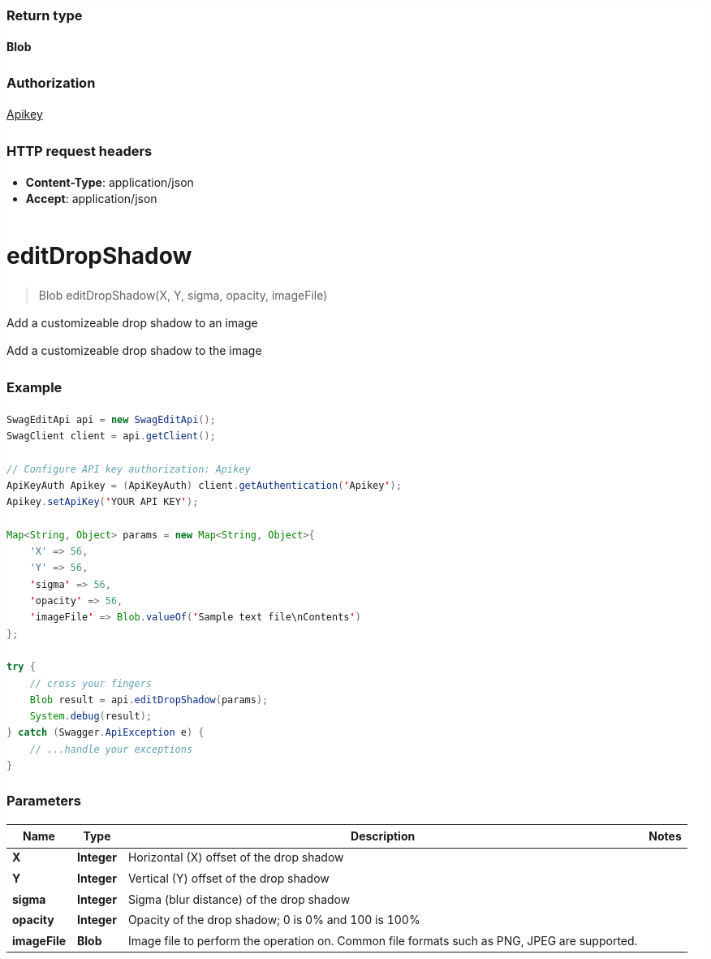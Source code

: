 ### Return type

**Blob**

### Authorization

[Apikey](../README.md#Apikey)

### HTTP request headers

 - **Content-Type**: application/json
 - **Accept**: application/json

<a name="editDropShadow"></a>
# **editDropShadow**
> Blob editDropShadow(X, Y, sigma, opacity, imageFile)

Add a customizeable drop shadow to an image

Add a customizeable drop shadow to the image

### Example
```java
SwagEditApi api = new SwagEditApi();
SwagClient client = api.getClient();

// Configure API key authorization: Apikey
ApiKeyAuth Apikey = (ApiKeyAuth) client.getAuthentication('Apikey');
Apikey.setApiKey('YOUR API KEY');

Map<String, Object> params = new Map<String, Object>{
    'X' => 56,
    'Y' => 56,
    'sigma' => 56,
    'opacity' => 56,
    'imageFile' => Blob.valueOf('Sample text file\nContents')
};

try {
    // cross your fingers
    Blob result = api.editDropShadow(params);
    System.debug(result);
} catch (Swagger.ApiException e) {
    // ...handle your exceptions
}
```

### Parameters

Name | Type | Description  | Notes
------------- | ------------- | ------------- | -------------
 **X** | **Integer**| Horizontal (X) offset of the drop shadow |
 **Y** | **Integer**| Vertical (Y) offset of the drop shadow |
 **sigma** | **Integer**| Sigma (blur distance) of the drop shadow |
 **opacity** | **Integer**| Opacity of the drop shadow; 0 is 0% and 100 is 100% |
 **imageFile** | **Blob**| Image file to perform the operation on.  Common file formats such as PNG, JPEG are supported. |
